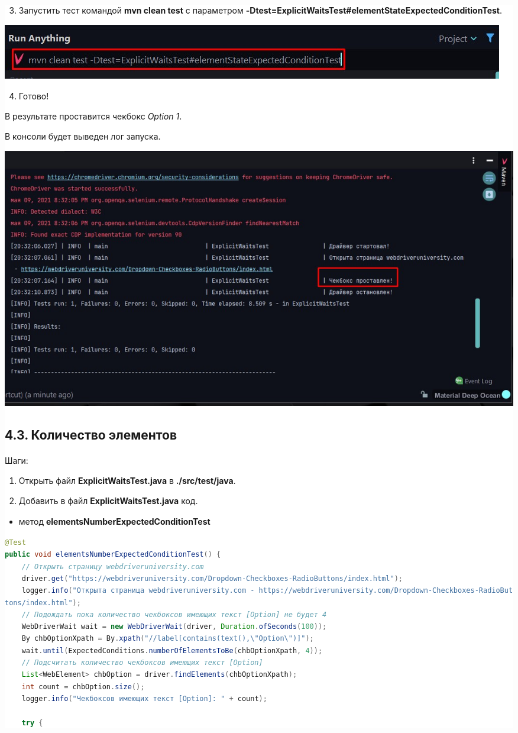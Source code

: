 3. Запустить тест командой **mvn clean test** с параметром **-Dtest=ExplicitWaitsTest#elementStateExpectedConditionTest**.

![New Maven Project - Запуск теста](./_Files/5.%20New%20Project/22.jpg "New Maven Project - Запуск теста")

4. Готово!

В результате проставится чекбокс *Option 1*.

В консоли будет выведен лог запуска.

![New Maven Project - Лог запуска](./_Files/5.%20New%20Project/23.jpg "New Maven Project - Лог запуска")

## 4.3. Количество элементов

Шаги:

1. Открыть файл **ExplicitWaitsTest.java** в **./src/test/java**.

2. Добавить в файл **ExplicitWaitsTest.java** код.

* метод **elementsNumberExpectedConditionTest**

```java
@Test
public void elementsNumberExpectedConditionTest() {
    // Открыть страницу webdriveruniversity.com
    driver.get("https://webdriveruniversity.com/Dropdown-Checkboxes-RadioButtons/index.html");
    logger.info("Открыта страница webdriveruniversity.com - https://webdriveruniversity.com/Dropdown-Checkboxes-RadioButtons/index.html");
    // Подождать пока количество чекбоксов имеющих текст [Option] не будет 4
    WebDriverWait wait = new WebDriverWait(driver, Duration.ofSeconds(100));
    By chbOptionXpath = By.xpath("//label[contains(text(),\"Option\")]");
    wait.until(ExpectedConditions.numberOfElementsToBe(chbOptionXpath, 4));
    // Подсчитать количество чекбоксов имеющих текст [Option]
    List<WebElement> chbOption = driver.findElements(chbOptionXpath);
    int count = chbOption.size();
    logger.info("Чекбоксов имеющих текст [Option]: " + count);

    try {
```